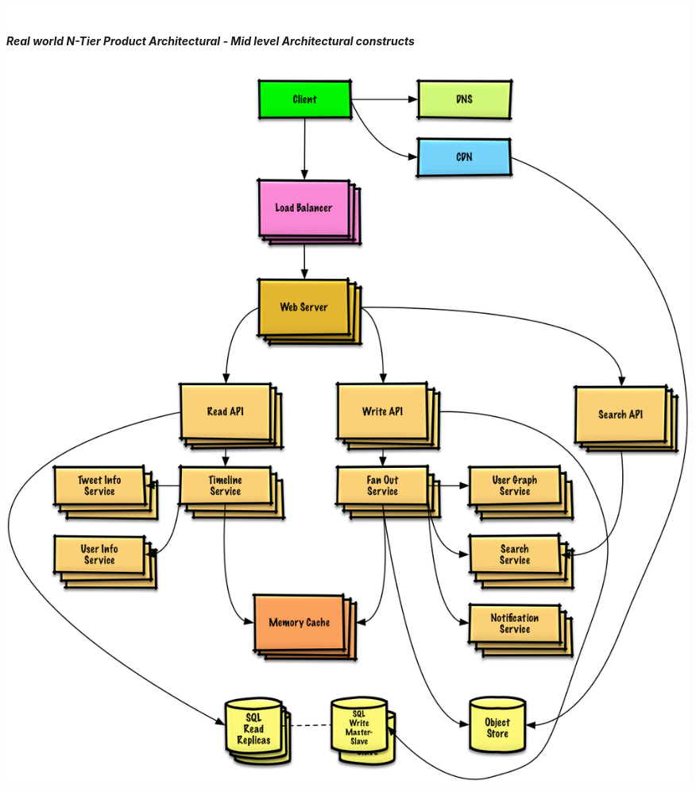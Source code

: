 <br/>

***Real world N-Tier Product Architectural - Mid level Architectural constructs***
<br/>
<br/>

<p align="center">
  <img src="images/jrUBAF7.png">
  <br/>
</p>
